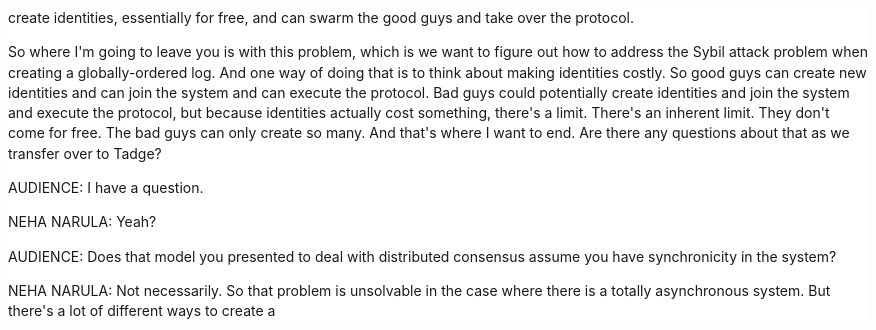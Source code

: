   <span m='763480'>create</span> <span m='763960'>identities,</span> <span m='764710'>essentially</span>
  <span m='765100'>for</span> <span m='765250'>free,</span> <span m='766150'>and</span>
  <span m='766570'>can</span> <span m='766900'>swarm</span> <span m='767620'>the</span>
  <span m='767710'>good</span> <span m='767890'>guys</span> <span m='768580'>and</span>
  <span m='768700'>take</span> <span m='768910'>over</span> <span m='769090'>the</span>
  <span m='769150'>protocol.</span> </p><p><span m='771500'>So</span> <span m='772480'>where</span>
  <span m='772690'>I'm</span> <span m='772780'>going</span> <span m='772900'>to</span>
  <span m='772990'>leave</span> <span m='773290'>you</span> <span m='773830'>is</span>
  <span m='774400'>with</span> <span m='774610'>this</span> <span m='774790'>problem,</span>
  <span m='775460'>which</span> <span m='775630'>is</span> <span m='775930'>we</span>
  <span m='776170'>want</span> <span m='776500'>to</span> <span m='776620'>figure</span>
  <span m='776980'>out</span> <span m='778000'>how</span> <span m='778330'>to</span>
  <span m='778510'>address</span> <span m='778960'>the</span> <span m='779080'>Sybil</span>
  <span m='779410'>attack</span> <span m='779710'>problem</span> <span m='780130'>when</span>
  <span m='780310'>creating</span> <span m='781180'>a</span> <span m='781270'>globally-ordered</span>
  <span m='782170'>log.</span> <span m='783880'>And</span> <span m='784540'>one</span>
  <span m='784870'>way</span> <span m='785080'>of</span> <span m='785200'>doing</span>
  <span m='785560'>that</span> <span m='786280'>is</span> <span m='786430'>to</span>
  <span m='786550'>think</span> <span m='786790'>about</span> <span m='787030'>making</span>
  <span m='787540'>identities</span> <span m='788200'>costly.</span> <span m='789340'>So</span>
  <span m='790240'>good</span> <span m='790480'>guys</span> <span m='791110'>can</span>
  <span m='791320'>create</span> <span m='791620'>new</span> <span m='791770'>identities</span>
  <span m='792370'>and</span> <span m='792460'>can</span> <span m='792610'>join</span>
  <span m='792850'>the</span> <span m='792940'>system</span> <span m='793450'>and</span>
  <span m='793540'>can</span> <span m='793690'>execute</span> <span m='794080'>the</span>
  <span m='794140'>protocol.</span> <span m='795130'>Bad</span> <span m='795460'>guys</span>
  <span m='796180'>could</span> <span m='796480'>potentially</span> <span m='797020'>create</span>
  <span m='797290'>identities</span> <span m='798130'>and</span> <span m='798370'>join</span>
  <span m='798610'>the</span> <span m='798700'>system</span> <span m='799210'>and</span>
  <span m='799330'>execute</span> <span m='799720'>the</span> <span m='799810'>protocol,</span>
  <span m='800590'>but</span> <span m='801160'>because</span> <span m='801700'>identities</span>
  <span m='802240'>actually</span> <span m='802570'>cost</span> <span m='803200'>something,</span>
  <span m='804160'>there's</span> <span m='804400'>a</span> <span m='804460'>limit.</span>
  <span m='805160'>There's</span> <span m='805360'>an</span> <span m='805450'>inherent</span>
  <span m='805870'>limit.</span> <span m='806320'>They</span> <span m='806410'>don't</span>
  <span m='806560'>come</span> <span m='806740'>for</span> <span m='806860'>free.</span>
  <span m='807310'>The</span> <span m='807400'>bad</span> <span m='807610'>guys</span>
  <span m='807820'>can</span> <span m='808180'>only</span> <span m='808420'>create</span>
  <span m='808840'>so</span> <span m='809200'>many.</span> <span m='810130'>And</span>
  <span m='810580'>that's</span> <span m='811030'>where</span> <span m='811690'>I</span>
  <span m='811810'>want</span> <span m='812080'>to</span> <span m='812230'>end.</span>
  <span m='813520'>Are</span> <span m='813640'>there</span> <span m='813790'>any</span>
  <span m='813970'>questions</span> <span m='814510'>about</span> <span m='814780'>that</span>
  <span m='815140'>as</span> <span m='815260'>we</span> <span m='815470'>transfer</span>
  <span m='815920'>over</span> <span m='816100'>to</span> <span m='816200'>Tadge?</span>
  </p><p><span m='818950'>AUDIENCE:</span> <span m='819103'>I</span> <span m='819256'>have</span>
  <span m='819410'>a question.</span> </p><p><span m='819870'>NEHA NARULA:</span>
  <span m='820100'>Yeah?</span> </p><p><span m='820330'>AUDIENCE:</span> <span m='820475'>Does</span>
  <span m='820620'>that</span> <span m='820995'>model</span> <span m='821370'>you</span>
  <span m='821700'>presented</span> <span m='822030'>to</span> <span m='822310'>deal</span>
  <span m='822670'>with distributed</span> <span m='823150'>consensus</span> <span
  m='823430'>assume</span> <span m='823930'>you</span> <span m='824210'>have</span>
  <span m='824380'>synchronicity</span> <span m='825160'>in</span> <span m='825300'>the</span>
  <span m='825360'>system?</span> </p><p><span m='826420'>NEHA NARULA:</span> <span
  m='826525'>Not</span> <span m='826630'>necessarily.</span> <span m='827500'>So</span>
  <span m='828970'>that</span> <span m='829180'>problem</span> <span m='829600'>is</span>
  <span m='829780'>unsolvable</span> <span m='831250'>in</span> <span m='831700'>the</span>
  <span m='831850'>case</span> <span m='832360'>where</span> <span m='832570'>there</span>
  <span m='832810'>is</span> <span m='833050'>a</span> <span m='833110'>totally</span>
  <span m='833530'>asynchronous</span> <span m='834280'>system.</span> <span m='835570'>But</span>
  <span m='835750'>there's</span> <span m='836410'>a</span> <span m='836470'>lot</span>
  <span m='836680'>of</span> <span m='836740'>different</span> <span m='836980'>ways</span>
  <span m='837160'>to</span> <span m='837250'>create</span> <span m='837670'>a</span>
